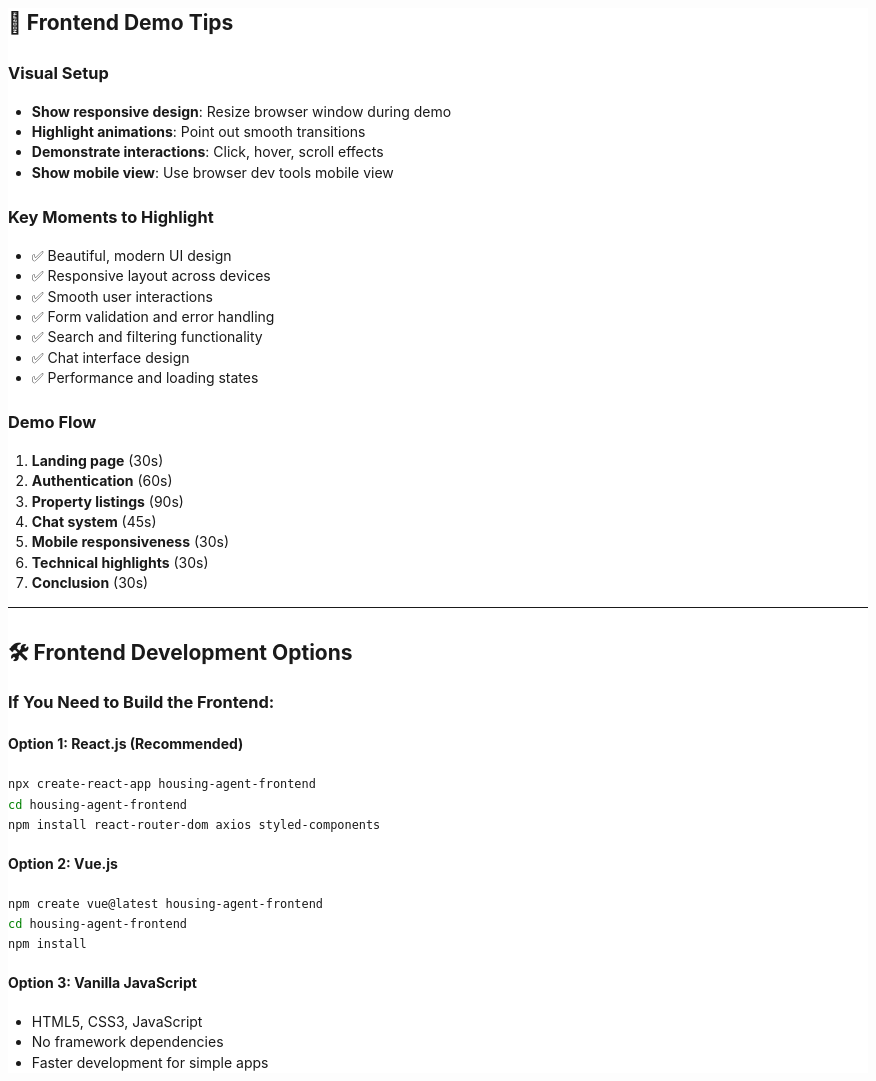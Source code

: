 
## 🎥 Frontend Demo Tips

### Visual Setup
- **Show responsive design**: Resize browser window during demo
- **Highlight animations**: Point out smooth transitions
- **Demonstrate interactions**: Click, hover, scroll effects
- **Show mobile view**: Use browser dev tools mobile view

### Key Moments to Highlight
- ✅ Beautiful, modern UI design
- ✅ Responsive layout across devices
- ✅ Smooth user interactions
- ✅ Form validation and error handling
- ✅ Search and filtering functionality
- ✅ Chat interface design
- ✅ Performance and loading states

### Demo Flow
1. **Landing page** (30s)
2. **Authentication** (60s)
3. **Property listings** (90s)
4. **Chat system** (45s)
5. **Mobile responsiveness** (30s)
6. **Technical highlights** (30s)
7. **Conclusion** (30s)

---

## 🛠️ Frontend Development Options

### If You Need to Build the Frontend:

#### Option 1: React.js (Recommended)
```bash
npx create-react-app housing-agent-frontend
cd housing-agent-frontend
npm install react-router-dom axios styled-components
```

#### Option 2: Vue.js
```bash
npm create vue@latest housing-agent-frontend
cd housing-agent-frontend
npm install
```

#### Option 3: Vanilla JavaScript
- HTML5, CSS3, JavaScript
- No framework dependencies
- Faster development for simple apps
